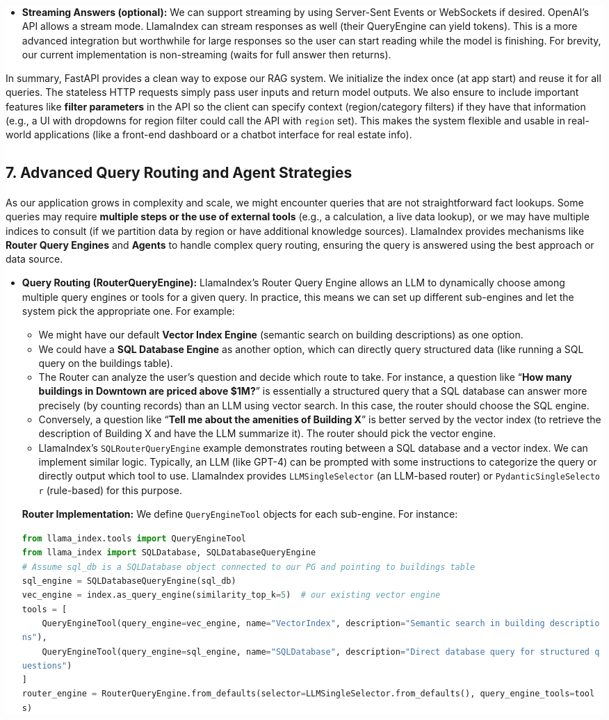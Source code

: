 * **Streaming Answers (optional):** We can support streaming by using Server-Sent Events or WebSockets if desired. OpenAI’s API allows a stream mode. LlamaIndex can stream responses as well (their QueryEngine can yield tokens). This is a more advanced integration but worthwhile for large responses so the user can start reading while the model is finishing. For brevity, our current implementation is non-streaming (waits for full answer then returns).

In summary, FastAPI provides a clean way to expose our RAG system. We initialize the index once (at app start) and reuse it for all queries. The stateless HTTP requests simply pass user inputs and return model outputs. We also ensure to include important features like **filter parameters** in the API so the client can specify context (region/category filters) if they have that information (e.g., a UI with dropdowns for region filter could call the API with `region` set). This makes the system flexible and usable in real-world applications (like a front-end dashboard or a chatbot interface for real estate info).

## 7. Advanced Query Routing and Agent Strategies

As our application grows in complexity and scale, we might encounter queries that are not straightforward fact lookups. Some queries may require **multiple steps or the use of external tools** (e.g., a calculation, a live data lookup), or we may have multiple indices to consult (if we partition data by region or have additional knowledge sources). LlamaIndex provides mechanisms like **Router Query Engines** and **Agents** to handle complex query routing, ensuring the query is answered using the best approach or data source.

* **Query Routing (RouterQueryEngine):** LlamaIndex’s Router Query Engine allows an LLM to dynamically choose among multiple query engines or tools for a given query. In practice, this means we can set up different sub-engines and let the system pick the appropriate one. For example:

  * We might have our default **Vector Index Engine** (semantic search on building descriptions) as one option.
  * We could have a **SQL Database Engine** as another option, which can directly query structured data (like running a SQL query on the buildings table).
  * The Router can analyze the user’s question and decide which route to take. For instance, a question like “**How many buildings in Downtown are priced above \$1M?**” is essentially a structured query that a SQL database can answer more precisely (by counting records) than an LLM using vector search. In this case, the router should choose the SQL engine.
  * Conversely, a question like “**Tell me about the amenities of Building X**” is better served by the vector index (to retrieve the description of Building X and have the LLM summarize it). The router should pick the vector engine.
  * LlamaIndex’s `SQLRouterQueryEngine` example demonstrates routing between a SQL database and a vector index. We can implement similar logic. Typically, an LLM (like GPT-4) can be prompted with some instructions to categorize the query or directly output which tool to use. LlamaIndex provides `LLMSingleSelector` (an LLM-based router) or `PydanticSingleSelector` (rule-based) for this purpose.

  **Router Implementation:** We define `QueryEngineTool` objects for each sub-engine. For instance:

  ```python
  from llama_index.tools import QueryEngineTool
  from llama_index import SQLDatabase, SQLDatabaseQueryEngine
  # Assume sql_db is a SQLDatabase object connected to our PG and pointing to buildings table
  sql_engine = SQLDatabaseQueryEngine(sql_db)
  vec_engine = index.as_query_engine(similarity_top_k=5)  # our existing vector engine
  tools = [
      QueryEngineTool(query_engine=vec_engine, name="VectorIndex", description="Semantic search in building descriptions"),
      QueryEngineTool(query_engine=sql_engine, name="SQLDatabase", description="Direct database query for structured questions")
  ]
  router_engine = RouterQueryEngine.from_defaults(selector=LLMSingleSelector.from_defaults(), query_engine_tools=tools)
  ```
